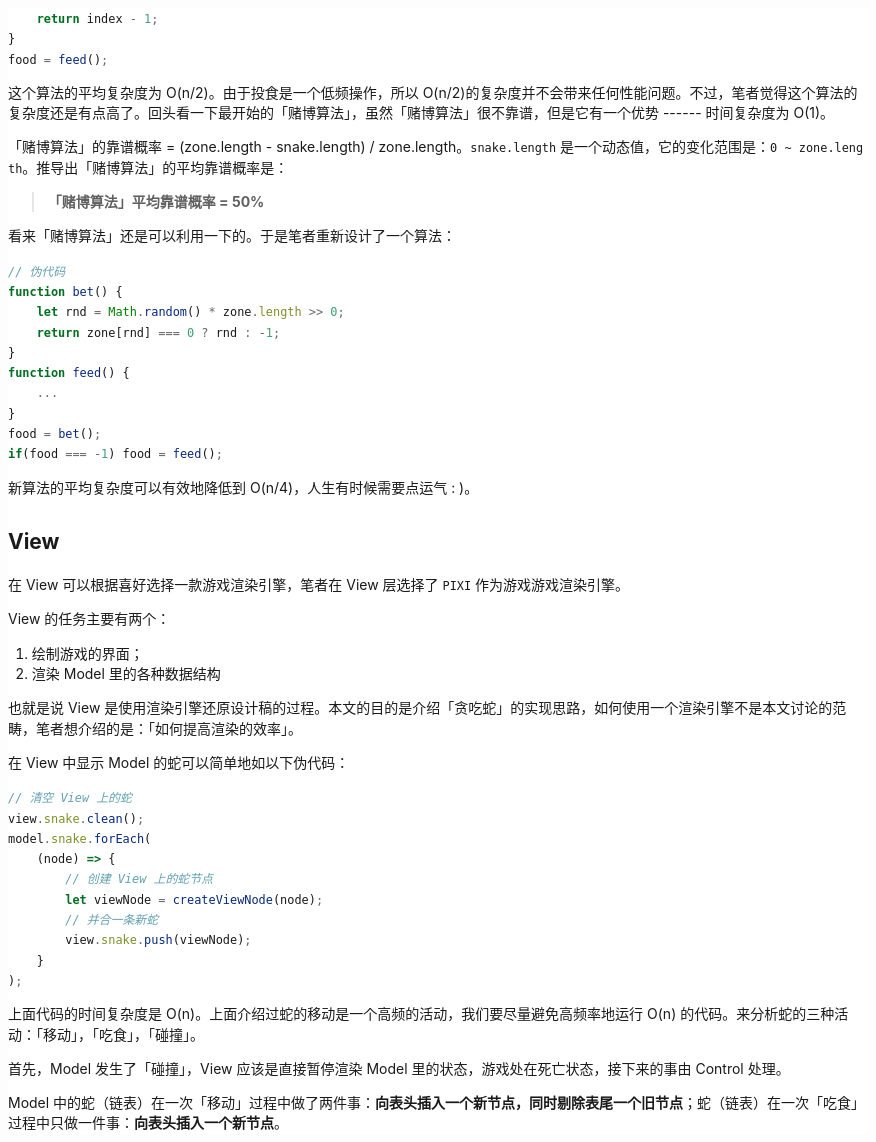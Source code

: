 ```javascript
	return index - 1; 
}
food = feed(); 
```
这个算法的平均复杂度为 O(n/2)。由于投食是一个低频操作，所以 O(n/2)的复杂度并不会带来任何性能问题。不过，笔者觉得这个算法的复杂度还是有点高了。回头看一下最开始的「赌博算法」，虽然「赌博算法」很不靠谱，但是它有一个优势 ------ 时间复杂度为 O(1)。 

「赌博算法」的靠谱概率 = (zone.length - snake.length) / zone.length。`snake.length` 是一个动态值，它的变化范围是：`0 ~ zone.length`。推导出「赌博算法」的平均靠谱概率是：
>**「赌博算法」平均靠谱概率 = 50%**

看来「赌博算法」还是可以利用一下的。于是笔者重新设计了一个算法：
```javascript
// 伪代码
function bet() {
	let rnd = Math.random() * zone.length >> 0; 
	return zone[rnd] === 0 ? rnd : -1; 
}
function feed() {
	...
}
food = bet(); 
if(food === -1) food = feed(); 
```
新算法的平均复杂度可以有效地降低到 O(n/4)，人生有时候需要点运气 : )。


## View

在 View 可以根据喜好选择一款游戏渲染引擎，笔者在 View 层选择了 `PIXI` 作为游戏游戏渲染引擎。

View 的任务主要有两个：
1. 绘制游戏的界面；
2. 渲染 Model 里的各种数据结构

也就是说 View 是使用渲染引擎还原设计稿的过程。本文的目的是介绍「贪吃蛇」的实现思路，如何使用一个渲染引擎不是本文讨论的范畴，笔者想介绍的是：「如何提高渲染的效率」。

在 View 中显示 Model 的蛇可以简单地如以下伪代码：
```javascript
// 清空 View 上的蛇
view.snake.clean(); 
model.snake.forEach(
	(node) => {
		// 创建 View 上的蛇节点
		let viewNode = createViewNode(node); 
		// 并合一条新蛇
		view.snake.push(viewNode); 
	}
); 
```
上面代码的时间复杂度是 O(n)。上面介绍过蛇的移动是一个高频的活动，我们要尽量避免高频率地运行 O(n) 的代码。来分析蛇的三种活动：「移动」，「吃食」，「碰撞」。

首先，Model 发生了「碰撞」，View 应该是直接暂停渲染 Model 里的状态，游戏处在死亡状态，接下来的事由 Control 处理。

Model 中的蛇（链表）在一次「移动」过程中做了两件事：**向表头插入一个新节点，同时剔除表尾一个旧节点**；蛇（链表）在一次「吃食」过程中只做一件事：**向表头插入一个新节点**。
